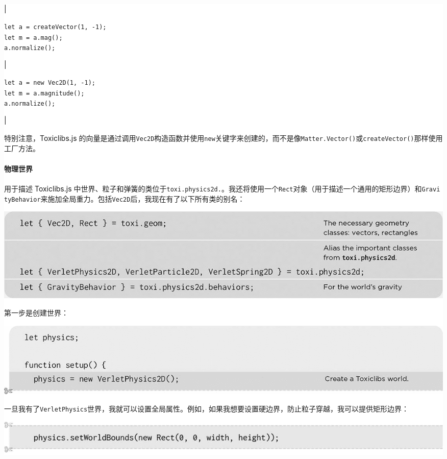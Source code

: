 |

```
let a = createVector(1, -1);
let m = a.mag();
a.normalize();
```

|

```
let a = new Vec2D(1, -1);
let m = a.magnitude();
a.normalize();
```

|

特别注意，Toxiclibs.js 的向量是通过调用`Vec2D`构造函数并使用`new`关键字来创建的，而不是像`Matter.Vector()`或`createVector()`那样使用工厂方法。

#### **物理世界**

用于描述 Toxiclibs.js 中世界、粒子和弹簧的类位于`toxi.physics2d.`。我还将使用一个`Rect`对象（用于描述一个通用的矩形边界）和`GravityBehavior`来施加全局重力。包括`Vec2D`后，我现在有了以下所有类的别名：

![Image](img/pg376_Image_572.jpg)

第一步是创建世界：

![Image](img/pg376_Image_573.jpg)

一旦我有了`VerletPhysics`世界，我就可以设置全局属性。例如，如果我想要设置硬边界，防止粒子穿越，我可以提供矩形边界：

![Image](img/pg376_Image_573a.jpg)
